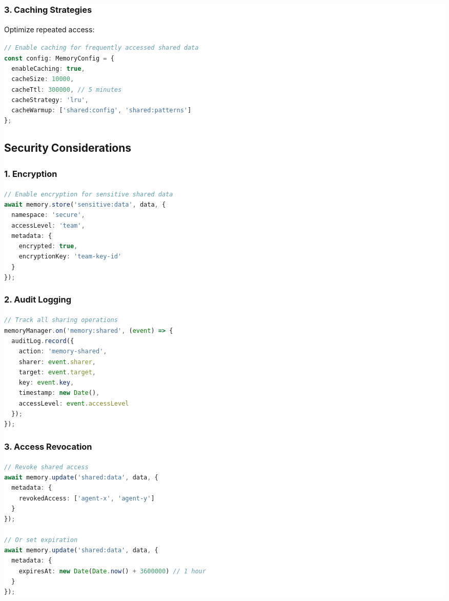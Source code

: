 ### 3. Caching Strategies

Optimize repeated access:

```typescript
// Enable caching for frequently accessed shared data
const config: MemoryConfig = {
  enableCaching: true,
  cacheSize: 10000,
  cacheTtl: 300000, // 5 minutes
  cacheStrategy: 'lru',
  cacheWarmup: ['shared:config', 'shared:patterns']
};
```

## Security Considerations

### 1. Encryption

```typescript
// Enable encryption for sensitive shared data
await memory.store('sensitive:data', data, {
  namespace: 'secure',
  accessLevel: 'team',
  metadata: {
    encrypted: true,
    encryptionKey: 'team-key-id'
  }
});
```

### 2. Audit Logging

```typescript
// Track all sharing operations
memoryManager.on('memory:shared', (event) => {
  auditLog.record({
    action: 'memory-shared',
    sharer: event.sharer,
    target: event.target,
    key: event.key,
    timestamp: new Date(),
    accessLevel: event.accessLevel
  });
});
```

### 3. Access Revocation

```typescript
// Revoke shared access
await memory.update('shared:data', data, {
  metadata: {
    revokedAccess: ['agent-x', 'agent-y']
  }
});

// Or set expiration
await memory.update('shared:data', data, {
  metadata: {
    expiresAt: new Date(Date.now() + 3600000) // 1 hour
  }
});
```
